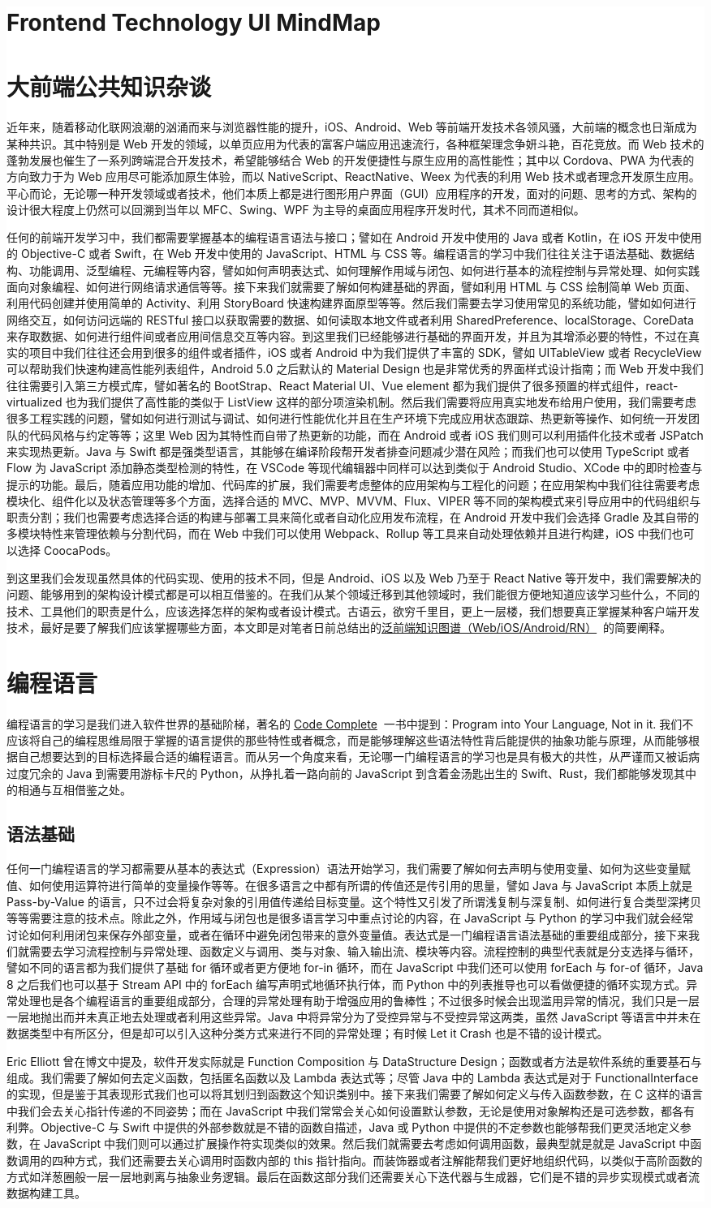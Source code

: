 # Frontend Technology UI MindMap

# 大前端公共知识杂谈

近年来，随着移动化联网浪潮的汹涌而来与浏览器性能的提升，iOS、Android、Web 等前端开发技术各领风骚，大前端的概念也日渐成为某种共识。其中特别是 Web 开发的领域，以单页应用为代表的富客户端应用迅速流行，各种框架理念争妍斗艳，百花竞放。而 Web 技术的蓬勃发展也催生了一系列跨端混合开发技术，希望能够结合 Web 的开发便捷性与原生应用的高性能性；其中以 Cordova、PWA 为代表的方向致力于为 Web 应用尽可能添加原生体验，而以 NativeScript、ReactNative、Weex 为代表的利用 Web 技术或者理念开发原生应用。平心而论，无论哪一种开发领域或者技术，他们本质上都是进行图形用户界面（GUI）应用程序的开发，面对的问题、思考的方式、架构的设计很大程度上仍然可以回溯到当年以 MFC、Swing、WPF 为主导的桌面应用程序开发时代，其术不同而道相似。

任何的前端开发学习中，我们都需要掌握基本的编程语言语法与接口；譬如在 Android 开发中使用的 Java 或者 Kotlin，在 iOS 开发中使用的 Objective-C 或者 Swift，在 Web 开发中使用的 JavaScript、HTML 与 CSS 等。编程语言的学习中我们往往关注于语法基础、数据结构、功能调用、泛型编程、元编程等内容，譬如如何声明表达式、如何理解作用域与闭包、如何进行基本的流程控制与异常处理、如何实践面向对象编程、如何进行网络请求通信等等。接下来我们就需要了解如何构建基础的界面，譬如利用 HTML 与 CSS 绘制简单 Web 页面、利用代码创建并使用简单的 Activity、利用 StoryBoard 快速构建界面原型等等。然后我们需要去学习使用常见的系统功能，譬如如何进行网络交互，如何访问远端的 RESTful 接口以获取需要的数据、如何读取本地文件或者利用 SharedPreference、localStorage、CoreData 来存取数据、如何进行组件间或者应用间信息交互等内容。到这里我们已经能够进行基础的界面开发，并且为其增添必要的特性，不过在真实的项目中我们往往还会用到很多的组件或者插件，iOS 或者 Android 中为我们提供了丰富的 SDK，譬如 UITableView 或者 RecycleView 可以帮助我们快速构建高性能列表组件，Android 5.0 之后默认的 Material Design 也是非常优秀的界面样式设计指南；而 Web 开发中我们往往需要引入第三方模式库，譬如著名的 BootStrap、React Material UI、Vue element 都为我们提供了很多预置的样式组件，react-virtualized 也为我们提供了高性能的类似于 ListView 这样的部分项渲染机制。然后我们需要将应用真实地发布给用户使用，我们需要考虑很多工程实践的问题，譬如如何进行测试与调试、如何进行性能优化并且在生产环境下完成应用状态跟踪、热更新等操作、如何统一开发团队的代码风格与约定等等；这里 Web 因为其特性而自带了热更新的功能，而在 Android 或者 iOS 我们则可以利用插件化技术或者 JSPatch 来实现热更新。Java 与 Swift 都是强类型语言，其能够在编译阶段帮开发者排查问题减少潜在风险；而我们也可以使用 TypeScript 或者 Flow 为 JavaScript 添加静态类型检测的特性，在 VSCode 等现代编辑器中同样可以达到类似于 Android Studio、XCode 中的即时检查与提示的功能。最后，随着应用功能的增加、代码库的扩展，我们需要考虑整体的应用架构与工程化的问题；在应用架构中我们往往需要考虑模块化、组件化以及状态管理等多个方面，选择合适的 MVC、MVP、MVVM、Flux、VIPER 等不同的架构模式来引导应用中的代码组织与职责分割；我们也需要考虑选择合适的构建与部署工具来简化或者自动化应用发布流程，在 Android 开发中我们会选择 Gradle 及其自带的多模块特性来管理依赖与分割代码，而在 Web 中我们可以使用 Webpack、Rollup 等工具来自动处理依赖并且进行构建，iOS 中我们也可以选择 CoocaPods。

到这里我们会发现虽然具体的代码实现、使用的技术不同，但是 Android、iOS 以及 Web 乃至于 React Native 等开发中，我们需要解决的问题、能够用到的架构设计模式都是可以相互借鉴的。在我们从某个领域迁移到其他领域时，我们能很方便地知道应该学习些什么，不同的技术、工具他们的职责是什么，应该选择怎样的架构或者设计模式。古语云，欲穷千里目，更上一层楼，我们想要真正掌握某种客户端开发技术，最好是要了解我们应该掌握哪些方面，本文即是对笔者日前总结出的[泛前端知识图谱（Web/iOS/Android/RN）](https://zhuanlan.zhihu.com/p/25939682)  的简要阐释。

# 编程语言

编程语言的学习是我们进入软件世界的基础阶梯，著名的 [Code Complete](https://parg.co/b8o)  一书中提到：Program into Your Language, Not in it. 我们不应该将自己的编程思维局限于掌握的语言提供的那些特性或者概念，而是能够理解这些语法特性背后能提供的抽象功能与原理，从而能够根据自己想要达到的目标选择最合适的编程语言。而从另一个角度来看，无论哪一门编程语言的学习也是具有极大的共性，从严谨而又被诟病过度冗余的 Java 到需要用游标卡尺的 Python，从挣扎着一路向前的 JavaScript 到含着金汤匙出生的 Swift、Rust，我们都能够发现其中的相通与互相借鉴之处。

## 语法基础

任何一门编程语言的学习都需要从基本的表达式（Expression）语法开始学习，我们需要了解如何去声明与使用变量、如何为这些变量赋值、如何使用运算符进行简单的变量操作等等。在很多语言之中都有所谓的传值还是传引用的思量，譬如 Java 与 JavaScript 本质上就是 Pass-by-Value 的语言，只不过会将复杂对象的引用值传递给目标变量。这个特性又引发了所谓浅复制与深复制、如何进行复合类型深拷贝等等需要注意的技术点。除此之外，作用域与闭包也是很多语言学习中重点讨论的内容，在 JavaScript 与 Python 的学习中我们就会经常讨论如何利用闭包来保存外部变量，或者在循环中避免闭包带来的意外变量值。表达式是一门编程语言语法基础的重要组成部分，接下来我们就需要去学习流程控制与异常处理、函数定义与调用、类与对象、输入输出流、模块等内容。流程控制的典型代表就是分支选择与循环，譬如不同的语言都为我们提供了基础 for 循环或者更方便地 for-in 循环，而在 JavaScript 中我们还可以使用 forEach 与 for-of 循环，Java 8 之后我们也可以基于 Stream API 中的 forEach 编写声明式地循环执行体，而 Python 中的列表推导也可以看做便捷的循环实现方式。异常处理也是各个编程语言的重要组成部分，合理的异常处理有助于增强应用的鲁棒性；不过很多时候会出现滥用异常的情况，我们只是一层一层地抛出而并未真正地去处理或者利用这些异常。Java 中将异常分为了受控异常与不受控异常这两类，虽然 JavaScript 等语言中并未在数据类型中有所区分，但是却可以引入这种分类方式来进行不同的异常处理；有时候 Let it Crash 也是不错的设计模式。

Eric Elliott 曾在博文中提及，软件开发实际就是 Function Composition 与 DataStructure Design；函数或者方法是软件系统的重要基石与组成。我们需要了解如何去定义函数，包括匿名函数以及 Lambda 表达式等；尽管 Java 中的 Lambda 表达式是对于 FunctionalInterface 的实现，但是鉴于其表现形式我们也可以将其划归到函数这个知识类别中。接下来我们需要了解如何定义与传入函数参数，在 C 这样的语言中我们会去关心指针传递的不同姿势；而在 JavaScript 中我们常常会关心如何设置默认参数，无论是使用对象解构还是可选参数，都各有利弊。Objective-C 与 Swift 中提供的外部参数就是不错的函数自描述，Java 或 Python 中提供的不定参数也能够帮我们更灵活地定义参数，在 JavaScript 中我们则可以通过扩展操作符实现类似的效果。然后我们就需要去考虑如何调用函数，最典型就是就是 JavaScript 中函数调用的四种方式，我们还需要去关心调用时函数内部的 this 指针指向。而装饰器或者注解能帮我们更好地组织代码，以类似于高阶函数的方式如洋葱圈般一层一层地剥离与抽象业务逻辑。最后在函数这部分我们还需要关心下迭代器与生成器，它们是不错的异步实现模式或者流数据构建工具。
